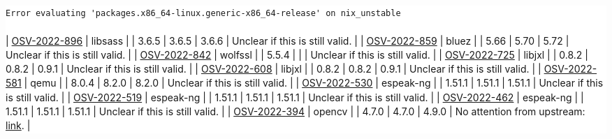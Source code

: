 ```Error evaluating 'packages.x86_64-linux.generic-x86_64-release' on nix_unstable```<br /><br />
| [OSV-2022-896](https://osv.dev/OSV-2022-896)                      | libsass    |            | 3.6.5            | 3.6.5            | 3.6.6            | Unclear if this is still valid.                                                                                                                                                                                                                                                                                                                                                        |
| [OSV-2022-859](https://osv.dev/OSV-2022-859)                      | bluez      |            | 5.66             | 5.70             | 5.72             | Unclear if this is still valid.                                                                                                                                                                                                                                                                                                                                                        |
| [OSV-2022-842](https://osv.dev/OSV-2022-842)                      | wolfssl    |            | 5.5.4            |                  |                  | Unclear if this is still valid.                                                                                                                                                                                                                                                                                                                                                        |
| [OSV-2022-725](https://osv.dev/OSV-2022-725)                      | libjxl     |            | 0.8.2            | 0.8.2            | 0.9.1            | Unclear if this is still valid.                                                                                                                                                                                                                                                                                                                                                        |
| [OSV-2022-608](https://osv.dev/OSV-2022-608)                      | libjxl     |            | 0.8.2            | 0.8.2            | 0.9.1            | Unclear if this is still valid.                                                                                                                                                                                                                                                                                                                                                        |
| [OSV-2022-581](https://osv.dev/OSV-2022-581)                      | qemu       |            | 8.0.4            | 8.2.0            | 8.2.0            | Unclear if this is still valid.                                                                                                                                                                                                                                                                                                                                                        |
| [OSV-2022-530](https://osv.dev/OSV-2022-530)                      | espeak-ng  |            | 1.51.1           | 1.51.1           | 1.51.1           | Unclear if this is still valid.                                                                                                                                                                                                                                                                                                                                                        |
| [OSV-2022-519](https://osv.dev/OSV-2022-519)                      | espeak-ng  |            | 1.51.1           | 1.51.1           | 1.51.1           | Unclear if this is still valid.                                                                                                                                                                                                                                                                                                                                                        |
| [OSV-2022-462](https://osv.dev/OSV-2022-462)                      | espeak-ng  |            | 1.51.1           | 1.51.1           | 1.51.1           | Unclear if this is still valid.                                                                                                                                                                                                                                                                                                                                                        |
| [OSV-2022-394](https://osv.dev/OSV-2022-394)                      | opencv     |            | 4.7.0            | 4.7.0            | 4.9.0            | No attention from upstream: [link](https://bugs.chromium.org/p/oss-fuzz/issues/detail?id=47190).                                                                                                                                                                                                                                                                                       |
```